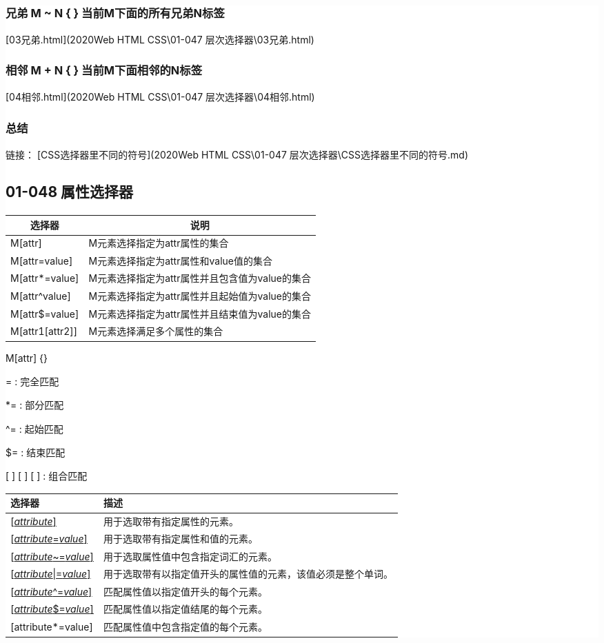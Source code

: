 ### 兄弟  M ~ N { }  当前M下面的所有兄弟N标签

 [03兄弟.html](2020Web HTML CSS\01-047 层次选择器\03兄弟.html) 



### 相邻  M + N { }  当前M下面相邻的N标签

 [04相邻.html](2020Web HTML CSS\01-047 层次选择器\04相邻.html) 



### 总结

链接： [CSS选择器里不同的符号](2020Web HTML CSS\01-047 层次选择器\CSS选择器里不同的符号.md) 







## 01-048 属性选择器

| 选择器          | 说明                                           |
| --------------- | ---------------------------------------------- |
| M[attr]         | M元素选择指定为attr属性的集合                  |
| M[attr=value]   | M元素选择指定为attr属性和value值的集合         |
| M[attr*=value]  | M元素选择指定为attr属性并且包含值为value的集合 |
| M[attr^value]   | M元素选择指定为attr属性并且起始值为value的集合 |
| M[attr$=value]  | M元素选择指定为attr属性并且结束值为value的集合 |
| M[attr1[attr2]] | M元素选择满足多个属性的集合                    |

M[attr] {}

= : 完全匹配

*= : 部分匹配

^= : 起始匹配

$= : 结束匹配

[ ] [ ] [ ] : 组合匹配



| 选择器                                                       | 描述                                                         |
| :----------------------------------------------------------- | :----------------------------------------------------------- |
| [[*attribute*\]](https://www.w3school.com.cn/cssref/selector_attribute.asp) | 用于选取带有指定属性的元素。                                 |
| [[*attribute*=*value*\]](https://www.w3school.com.cn/cssref/selector_attribute_value.asp) | 用于选取带有指定属性和值的元素。                             |
| [[*attribute*~=*value*\]](https://www.w3school.com.cn/cssref/selector_attribute_value_contain.asp) | 用于选取属性值中包含指定词汇的元素。                         |
| [[*attribute*\|=*value*\]](https://www.w3school.com.cn/cssref/selector_attribute_value_start.asp) | 用于选取带有以指定值开头的属性值的元素，该值必须是整个单词。 |
| [[*attribute*^=*value*\]](https://www.w3school.com.cn/cssref/selector_attr_begin.asp) | 匹配属性值以指定值开头的每个元素。                           |
| [[*attribute*$=*value*\]](https://www.w3school.com.cn/cssref/selector_attr_end.asp) | 匹配属性值以指定值结尾的每个元素。                           |
| [attribute*=value]                                           | 匹配属性值中包含指定值的每个元素。                           |
